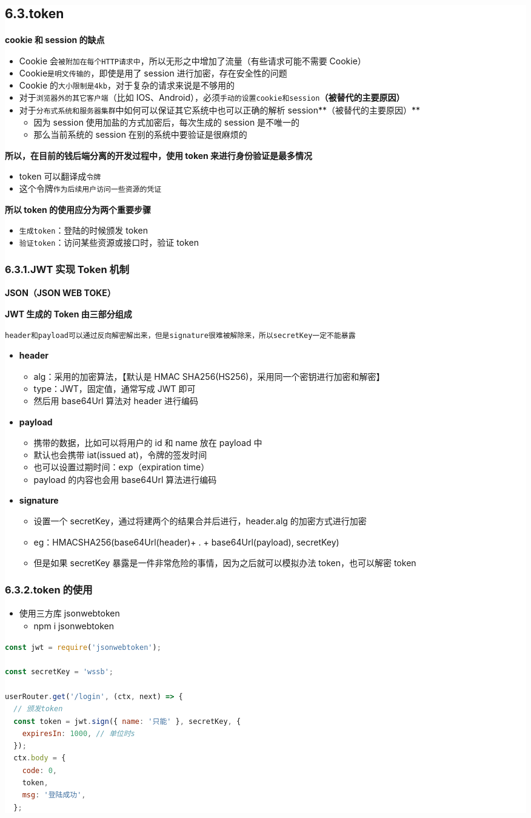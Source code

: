 ## 6.3.token

**cookie 和 session 的缺点**

- Cookie 会`被附加在每个HTTP请求中`，所以无形之中增加了流量（有些请求可能不需要 Cookie）
- Cookie`是明文传输的`，即使是用了 session 进行加密，存在安全性的问题
- Cookie 的`大小限制是4kb`，对于复杂的请求来说是不够用的
- 对于`浏览器外的其它客户端`（比如 IOS、Android），必须`手动的设置cookie和session`**（被替代的主要原因）**
- 对于`分布式系统和服务器集群`中如何可以保证其它系统中也可以正确的解析 session**（被替代的主要原因）**
  - 因为 session 使用加盐的方式加密后，每次生成的 session 是不唯一的
  - 那么当前系统的 session 在别的系统中要验证是很麻烦的

**所以，在目前的钱后端分离的开发过程中，使用 token 来进行身份验证是最多情况**

- token 可以翻译成`令牌`
- 这个令牌`作为后续用户访问一些资源的凭证`

**所以 token 的使用应分为两个重要步骤**

- `生成token`：登陆的时候颁发 token
- `验证token`：访问某些资源或接口时，验证 token

### 6.3.1.JWT 实现 Token 机制

**JSON（JSON WEB TOKE）**

**JWT 生成的 Token 由三部分组成**

`header和payload可以通过反向解密解出来，但是signature很难被解除来，所以secretKey一定不能暴露`

- **header**

  - alg：采用的加密算法，【默认是 HMAC SHA256(HS256)，采用同一个密钥进行加密和解密】
  - type：JWT，固定值，通常写成 JWT 即可
  - 然后用 base64Url 算法对 header 进行编码

- **payload**

  - 携带的数据，比如可以将用户的 id 和 name 放在 payload 中
  - 默认也会携带 iat(issued at)，令牌的签发时间
  - 也可以设置过期时间：exp（expiration time）
  - payload 的内容也会用 base64Url 算法进行编码

- **signature**

  - 设置一个 secretKey，通过将建两个的结果合并后进行，header.alg 的加密方式进行加密

  - eg：HMACSHA256(base64Url(header)+ . + base64Url(payload), secretKey)

  - 但是如果 secretKey 暴露是一件非常危险的事情，因为之后就可以模拟办法 token，也可以解密 token

### 6.3.2.token 的使用

- 使用三方库 jsonwebtoken
  - npm i jsonwebtoken

```javascript
const jwt = require('jsonwebtoken');

const secretKey = 'wssb';

userRouter.get('/login', (ctx, next) => {
  // 颁发token
  const token = jwt.sign({ name: '只能' }, secretKey, {
    expiresIn: 1000, // 单位时s
  });
  ctx.body = {
    code: 0,
    token,
    msg: '登陆成功',
  };
```